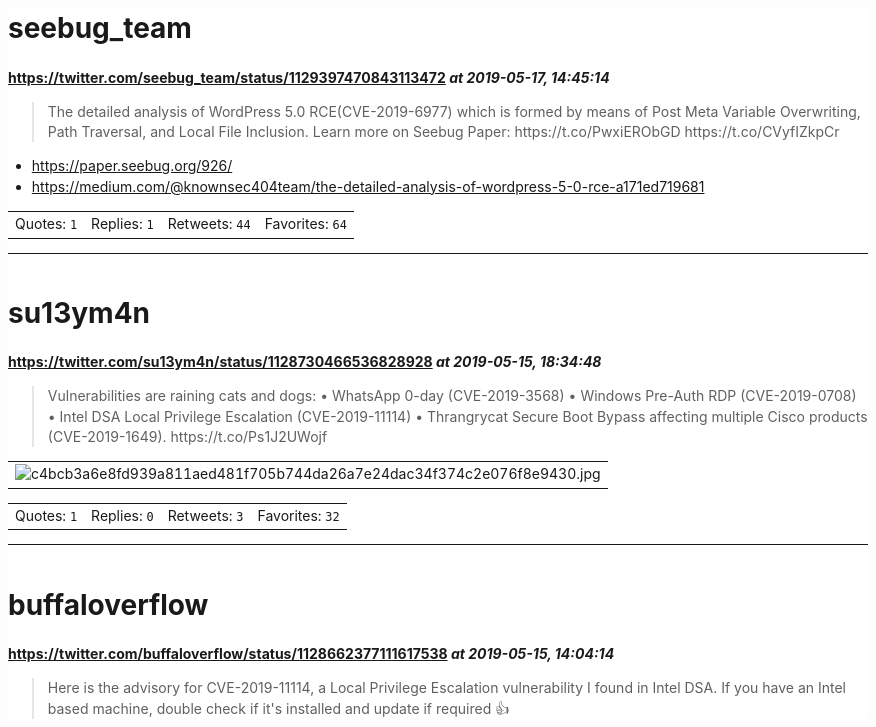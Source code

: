 # seebug_team
**https://twitter.com/seebug_team/status/1129397470843113472 _at 2019-05-17, 14:45:14_**
<blockquote>
The detailed analysis of WordPress 5.0 RCE(CVE-2019-6977) which is formed by means of Post Meta Variable Overwriting, Path Traversal, and Local File Inclusion. Learn more on Seebug Paper: https://t.co/PwxiERObGD https://t.co/CVyfIZkpCr
</blockquote>

* https://paper.seebug.org/926/
* https://medium.com/@knownsec404team/the-detailed-analysis-of-wordpress-5-0-rce-a171ed719681

<table><tr>
<td>Quotes: <code>1</code></td>
<td>Replies: <code>1</code></td>
<td>Retweets: <code>44</code></td>
<td>Favorites: <code>64</code></td>
</tr></table>

---

# su13ym4n
**https://twitter.com/su13ym4n/status/1128730466536828928 _at 2019-05-15, 18:34:48_**
<blockquote>
Vulnerabilities are raining cats and dogs: 
• WhatsApp 0-day (CVE-2019-3568)
• Windows Pre-Auth RDP (CVE-2019-0708)
• Intel DSA Local Privilege Escalation (CVE-2019-11114)
• Thrangrycat Secure Boot Bypass affecting multiple Cisco products (CVE-2019-1649). https://t.co/Ps1J2UWojf
</blockquote>

<table><tr>
<td><img src="pictures/c4bcb3a6e8fd939a811aed481f705b744da26a7e24dac34f374c2e076f8e9430.jpg" alt="c4bcb3a6e8fd939a811aed481f705b744da26a7e24dac34f374c2e076f8e9430.jpg"></td>
</table></tr>
<table><tr>
<td>Quotes: <code>1</code></td>
<td>Replies: <code>0</code></td>
<td>Retweets: <code>3</code></td>
<td>Favorites: <code>32</code></td>
</tr></table>

---

# buffaloverflow
**https://twitter.com/buffaloverflow/status/1128662377111617538 _at 2019-05-15, 14:04:14_**
<blockquote>
Here is the advisory for CVE-2019-11114, a Local Privilege Escalation vulnerability I found in Intel DSA. If you have an Intel based machine, double check if it's installed and update if required 👍
